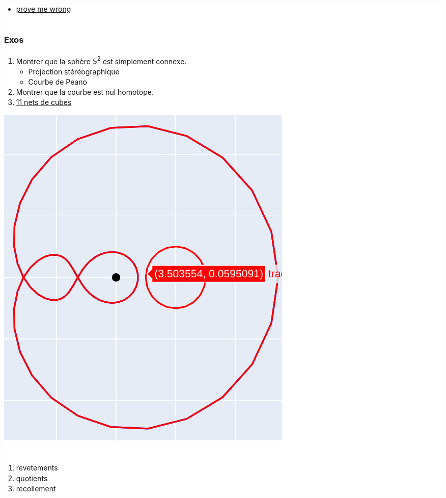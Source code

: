 - [prove me wrong](https://prove-me-wrong.com/mathematical-art/math-visualization-portfolio/)



#

### Exos
1. Montrer que la sphère $\mathbb{S}^2$ est simplement connexe.
    - Projection stéréographique
    - Courbe de Peano
1.  Montrer que la courbe est nul homotope.
1.  [11 nets de cubes](https://www.open.edu/openlearncreate/mod/oucontent/view.php?id=153807&section=2.5)

![bg left](./nul_homo.png)





#

1. revetements
1. quotients
1. recollement

